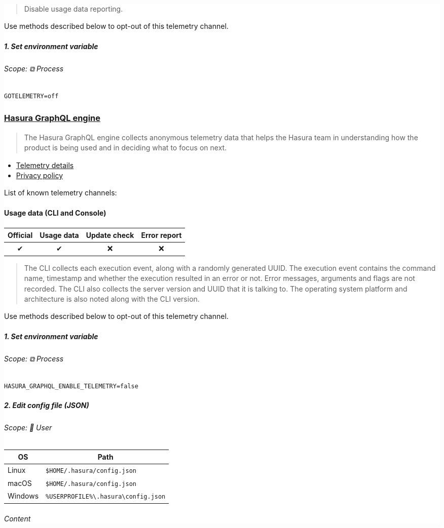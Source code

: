 > Disable usage data reporting.

Use methods described below to opt-out of this telemetry channel.

##### 1. Set environment variable

###### Scope: ⧉ Process

```none
GOTELEMETRY=off
```

### [Hasura GraphQL engine](https://hasura.io)

> The Hasura GraphQL engine collects anonymous telemetry data that helps the Hasura team in understanding how the product is being used and in deciding what to focus on next.

- [Telemetry details](https://docs.hasura.io/1.0/graphql/manual/guides/telemetry.html)
- [Privacy policy](https://hasura.io/legal/hasura-privacy-policy)

List of known telemetry channels:

#### Usage data (CLI and Console)

| Official | Usage data | Update check | Error report |
| :------: | :--------: | :----------: | :----------: |
| ✔        | ✔          | ❌            | ❌            |

> The CLI collects each execution event, along with a randomly generated UUID. The execution event contains the command name, timestamp and whether the execution resulted in an error or not. Error messages, arguments and flags are not recorded. The CLI also collects the server version and UUID that it is talking to. The operating system platform and architecture is also noted along with the CLI version.

Use methods described below to opt-out of this telemetry channel.

##### 1. Set environment variable

###### Scope: ⧉ Process

```none
HASURA_GRAPHQL_ENABLE_TELEMETRY=false
```

##### 2. Edit config file (JSON)

###### Scope: 👤 User

| OS      | Path                                |
| ------- | ----------------------------------- |
| Linux   | `$HOME/.hasura/config.json`         |
| macOS   | `$HOME/.hasura/config.json`         |
| Windows | `%USERPROFILE%\.hasura\config.json` |

###### Content

